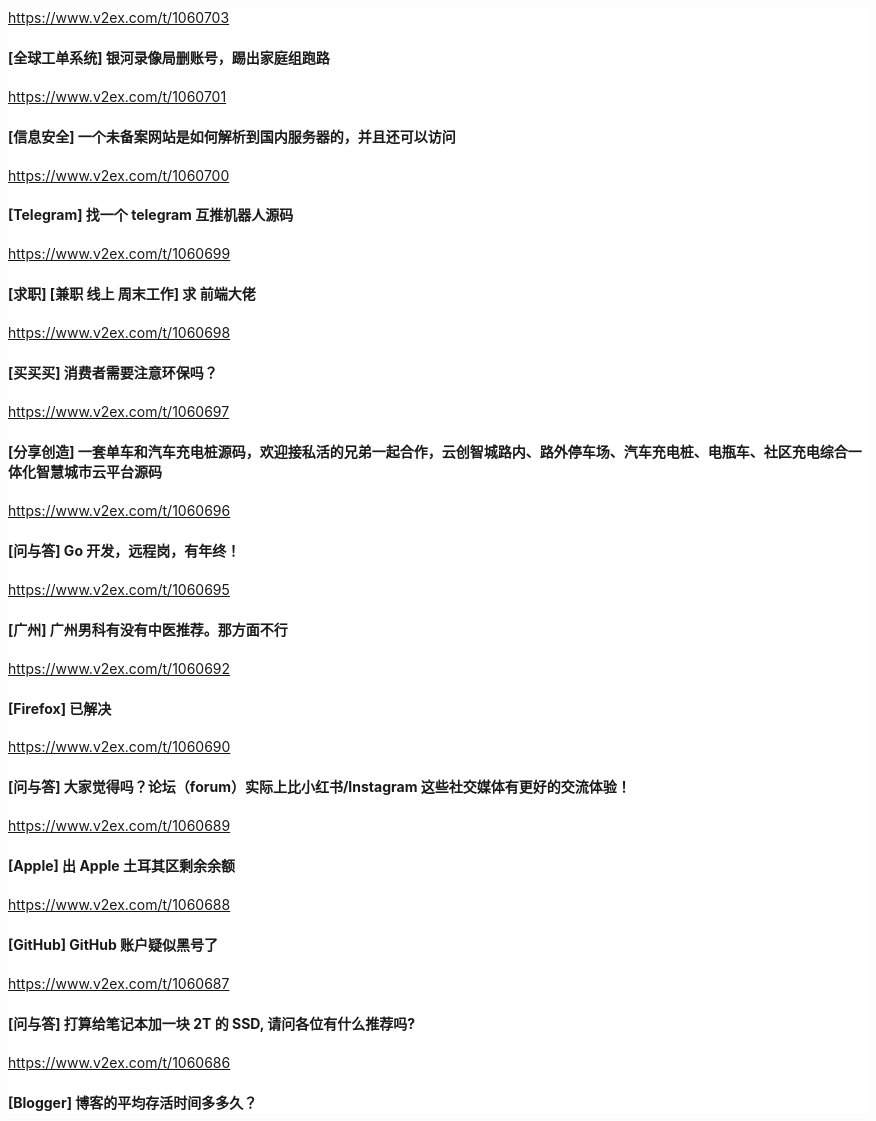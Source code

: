 <span style="color: blue!80!green"><https://www.v2ex.com/t/1060703></span>

#### \[全球工单系统\] 银河录像局删账号，踢出家庭组跑路

<span style="color: blue!80!green"><https://www.v2ex.com/t/1060701></span>

#### \[信息安全\] 一个未备案网站是如何解析到国内服务器的，并且还可以访问

<span style="color: blue!80!green"><https://www.v2ex.com/t/1060700></span>

#### \[Telegram\] 找一个 telegram 互推机器人源码

<span style="color: blue!80!green"><https://www.v2ex.com/t/1060699></span>

#### \[求职\] \[兼职 线上 周末工作\] 求 前端大佬

<span style="color: blue!80!green"><https://www.v2ex.com/t/1060698></span>

#### \[买买买\] 消费者需要注意环保吗？

<span style="color: blue!80!green"><https://www.v2ex.com/t/1060697></span>

#### \[分享创造\] 一套单车和汽车充电桩源码，欢迎接私活的兄弟一起合作，云创智城路内、路外停车场、汽车充电桩、电瓶车、社区充电综合一体化智慧城市云平台源码

<span style="color: blue!80!green"><https://www.v2ex.com/t/1060696></span>

#### \[问与答\] Go 开发，远程岗，有年终！

<span style="color: blue!80!green"><https://www.v2ex.com/t/1060695></span>

#### \[广州\] 广州男科有没有中医推荐。那方面不行

<span style="color: blue!80!green"><https://www.v2ex.com/t/1060692></span>

#### \[Firefox\] 已解决

<span style="color: blue!80!green"><https://www.v2ex.com/t/1060690></span>

#### \[问与答\] 大家觉得吗？论坛（forum）实际上比小红书/Instagram 这些社交媒体有更好的交流体验！

<span style="color: blue!80!green"><https://www.v2ex.com/t/1060689></span>

#### \[Apple\] 出 Apple 土耳其区剩余余额

<span style="color: blue!80!green"><https://www.v2ex.com/t/1060688></span>

#### \[GitHub\] GitHub 账户疑似黑号了

<span style="color: blue!80!green"><https://www.v2ex.com/t/1060687></span>

#### \[问与答\] 打算给笔记本加一块 2T 的 SSD, 请问各位有什么推荐吗?

<span style="color: blue!80!green"><https://www.v2ex.com/t/1060686></span>

#### \[Blogger\] 博客的平均存活时间多多久？
